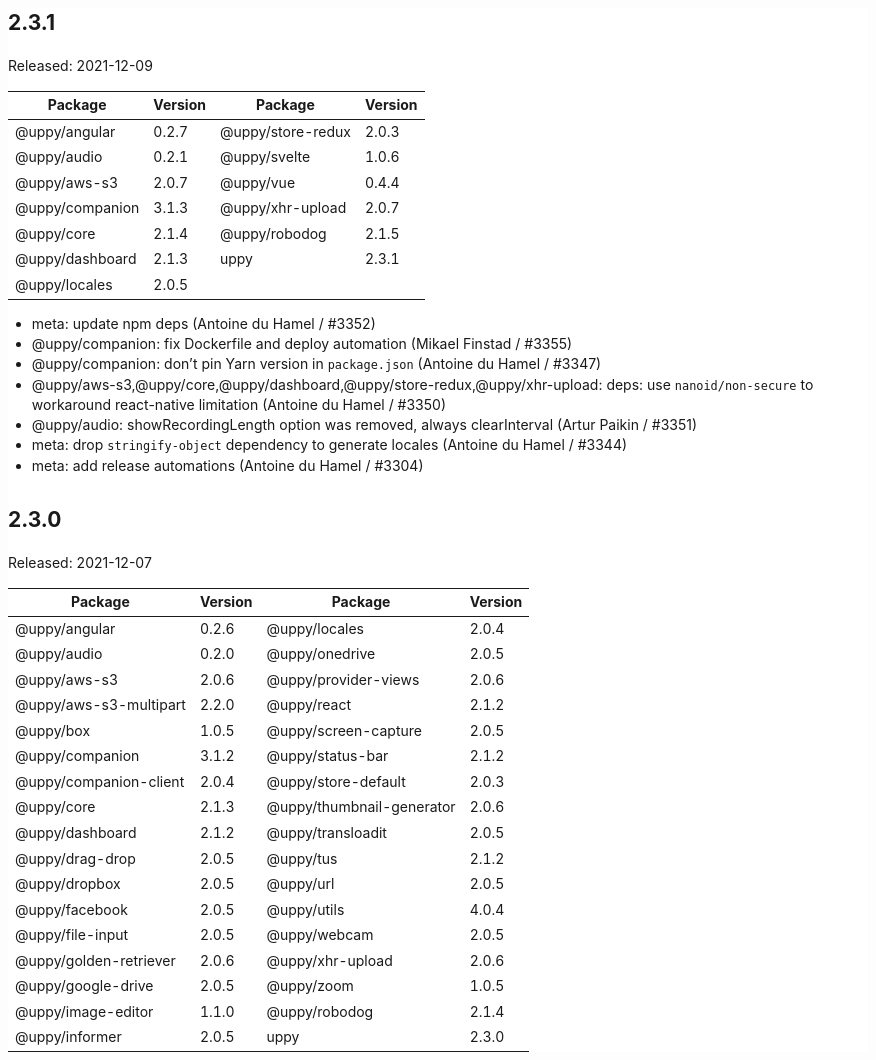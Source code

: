 ## 2.3.1

Released: 2021-12-09

| Package           | Version | Package           | Version |
| ----------------- | ------- | ----------------- | ------- |
| @uppy/angular     |   0.2.7 | @uppy/store-redux |   2.0.3 |
| @uppy/audio       |   0.2.1 | @uppy/svelte      |   1.0.6 |
| @uppy/aws-s3      |   2.0.7 | @uppy/vue         |   0.4.4 |
| @uppy/companion   |   3.1.3 | @uppy/xhr-upload  |   2.0.7 |
| @uppy/core        |   2.1.4 | @uppy/robodog     |   2.1.5 |
| @uppy/dashboard   |   2.1.3 | uppy              |   2.3.1 |
| @uppy/locales     |   2.0.5 |                   |         |

- meta: update npm deps (Antoine du Hamel / #3352)
- @uppy/companion: fix Dockerfile and deploy automation (Mikael Finstad / #3355)
- @uppy/companion: don’t pin Yarn version in `package.json` (Antoine du Hamel / #3347)
- @uppy/aws-s3,@uppy/core,@uppy/dashboard,@uppy/store-redux,@uppy/xhr-upload: deps: use `nanoid/non-secure` to workaround react-native limitation (Antoine du Hamel / #3350)
- @uppy/audio: showRecordingLength option was removed, always clearInterval (Artur Paikin / #3351)
- meta: drop `stringify-object` dependency to generate locales (Antoine du Hamel / #3344)
- meta: add release automations (Antoine du Hamel / #3304)


## 2.3.0

Released: 2021-12-07

| Package                   | Version | Package                   | Version |
| ------------------------- | ------- | ------------------------- | ------- |
| @uppy/angular             |   0.2.6 | @uppy/locales             |   2.0.4 |
| @uppy/audio               |   0.2.0 | @uppy/onedrive            |   2.0.5 |
| @uppy/aws-s3              |   2.0.6 | @uppy/provider-views      |   2.0.6 |
| @uppy/aws-s3-multipart    |   2.2.0 | @uppy/react               |   2.1.2 |
| @uppy/box                 |   1.0.5 | @uppy/screen-capture      |   2.0.5 |
| @uppy/companion           |   3.1.2 | @uppy/status-bar          |   2.1.2 |
| @uppy/companion-client    |   2.0.4 | @uppy/store-default       |   2.0.3 |
| @uppy/core                |   2.1.3 | @uppy/thumbnail-generator |   2.0.6 |
| @uppy/dashboard           |   2.1.2 | @uppy/transloadit         |   2.0.5 |
| @uppy/drag-drop           |   2.0.5 | @uppy/tus                 |   2.1.2 |
| @uppy/dropbox             |   2.0.5 | @uppy/url                 |   2.0.5 |
| @uppy/facebook            |   2.0.5 | @uppy/utils               |   4.0.4 |
| @uppy/file-input          |   2.0.5 | @uppy/webcam              |   2.0.5 |
| @uppy/golden-retriever    |   2.0.6 | @uppy/xhr-upload          |   2.0.6 |
| @uppy/google-drive        |   2.0.5 | @uppy/zoom                |   1.0.5 |
| @uppy/image-editor        |   1.1.0 | @uppy/robodog             |   2.1.4 |
| @uppy/informer            |   2.0.5 | uppy                      |   2.3.0 |